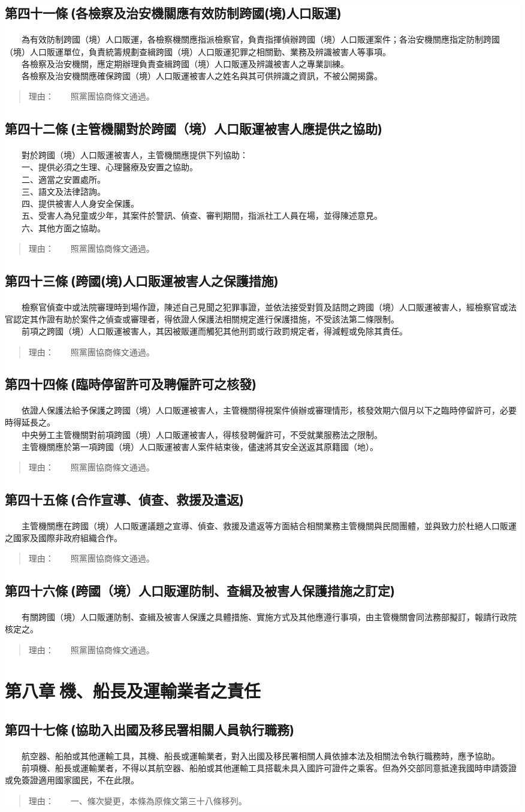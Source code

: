 

第四十一條 (各檢察及治安機關應有效防制跨國(境)人口販運)
-------------------------------------------------------
　　為有效防制跨國（境）人口販運，各檢察機關應指派檢察官，負責指揮偵辦跨國（境）人口販運案件；各治安機關應指定防制跨國（境）人口販運單位，負責統籌規劃查緝跨國（境）人口販運犯罪之相關勤、業務及辨識被害人等事項。  
　　各檢察及治安機關，應定期辦理負責查緝跨國（境）人口販運及辨識被害人之專業訓練。  
　　各檢察及治安機關應確保跨國（境）人口販運被害人之姓名與其可供辨識之資訊，不被公開揭露。  
> 理由：　　照黨團協商條文通過。



第四十二條 (主管機關對於跨國（境）人口販運被害人應提供之協助)
-------------------------------------------------------------
　　對於跨國（境）人口販運被害人，主管機關應提供下列協助：  
　　一、提供必須之生理、心理醫療及安置之協助。  
　　二、適當之安置處所。  
　　三、語文及法律諮詢。  
　　四、提供被害人人身安全保護。  
　　五、受害人為兒童或少年，其案件於警訊、偵查、審判期間，指派社工人員在場，並得陳述意見。  
　　六、其他方面之協助。  
> 理由：　　照黨團協商條文通過。



第四十三條 (跨國(境)人口販運被害人之保護措施)
---------------------------------------------
　　檢察官偵查中或法院審理時到場作證，陳述自己見聞之犯罪事證，並依法接受對質及詰問之跨國（境）人口販運被害人，經檢察官或法官認定其作證有助於案件之偵查或審理者，得依證人保護法相關規定進行保護措施，不受該法第二條限制。  
　　前項之跨國（境）人口販運被害人，其因被販運而觸犯其他刑罰或行政罰規定者，得減輕或免除其責任。  
> 理由：　　照黨團協商條文通過。



第四十四條 (臨時停留許可及聘僱許可之核發)
-----------------------------------------
　　依證人保護法給予保護之跨國（境）人口販運被害人，主管機關得視案件偵辦或審理情形，核發效期六個月以下之臨時停留許可，必要時得延長之。  
　　中央勞工主管機關對前項跨國（境）人口販運被害人，得核發聘僱許可，不受就業服務法之限制。  
　　主管機關應於第一項跨國（境）人口販運被害人案件結束後，儘速將其安全送返其原籍國（地）。  
> 理由：　　照黨團協商條文通過。



第四十五條 (合作宣導、偵查、救援及遣返)
---------------------------------------
　　主管機關應在跨國（境）人口販運議題之宣導、偵查、救援及遣返等方面結合相關業務主管機關與民間團體，並與致力於杜絕人口販運之國家及國際非政府組織合作。  
> 理由：　　照黨團協商條文通過。



第四十六條 (跨國（境）人口販運防制、查緝及被害人保護措施之訂定)
---------------------------------------------------------------
　　有關跨國（境）人口販運防制、查緝及被害人保護之具體措施、實施方式及其他應遵行事項，由主管機關會同法務部擬訂，報請行政院核定之。  
> 理由：　　照黨團協商條文通過。



第八章  機、船長及運輸業者之責任
================================
第四十七條 (協助入出國及移民署相關人員執行職務)
-----------------------------------------------
　　航空器、船舶或其他運輸工具，其機、船長或運輸業者，對入出國及移民署相關人員依據本法及相關法令執行職務時，應予協助。  
　　前項機、船長或運輸業者，不得以其航空器、船舶或其他運輸工具搭載未具入國許可證件之乘客。但為外交部同意抵達我國時申請簽證或免簽證適用國家國民，不在此限。  
> 理由：　　一、條次變更，本條為原條文第三十八條移列。
